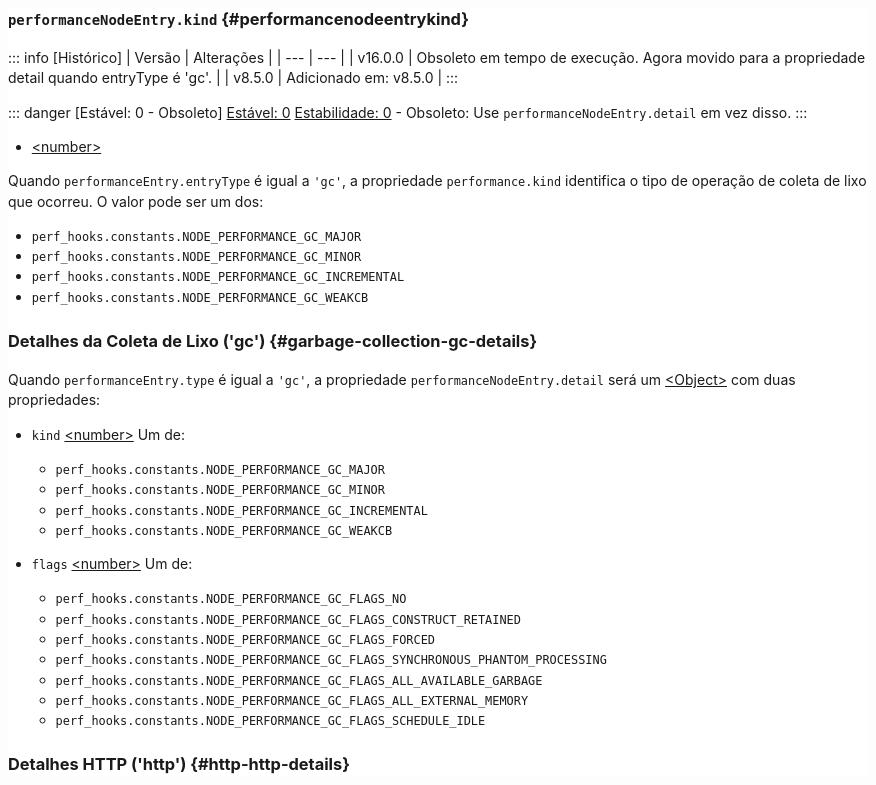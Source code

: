 ### `performanceNodeEntry.kind` {#performancenodeentrykind}


::: info [Histórico]
| Versão | Alterações |
| --- | --- |
| v16.0.0 | Obsoleto em tempo de execução. Agora movido para a propriedade detail quando entryType é 'gc'. |
| v8.5.0 | Adicionado em: v8.5.0 |
:::

::: danger [Estável: 0 - Obsoleto]
[Estável: 0](/pt/nodejs/api/documentation#stability-index) [Estabilidade: 0](/pt/nodejs/api/documentation#stability-index) - Obsoleto: Use `performanceNodeEntry.detail` em vez disso.
:::

- [\<number\>](https://developer.mozilla.org/en-US/docs/Web/JavaScript/Data_structures#Number_type)

Quando `performanceEntry.entryType` é igual a `'gc'`, a propriedade `performance.kind` identifica o tipo de operação de coleta de lixo que ocorreu. O valor pode ser um dos:

- `perf_hooks.constants.NODE_PERFORMANCE_GC_MAJOR`
- `perf_hooks.constants.NODE_PERFORMANCE_GC_MINOR`
- `perf_hooks.constants.NODE_PERFORMANCE_GC_INCREMENTAL`
- `perf_hooks.constants.NODE_PERFORMANCE_GC_WEAKCB`


### Detalhes da Coleta de Lixo ('gc') {#garbage-collection-gc-details}

Quando `performanceEntry.type` é igual a `'gc'`, a propriedade `performanceNodeEntry.detail` será um [\<Object\>](https://developer.mozilla.org/en-US/docs/Web/JavaScript/Reference/Global_Objects/Object) com duas propriedades:

- `kind` [\<number\>](https://developer.mozilla.org/en-US/docs/Web/JavaScript/Data_structures#Number_type) Um de:
    - `perf_hooks.constants.NODE_PERFORMANCE_GC_MAJOR`
    - `perf_hooks.constants.NODE_PERFORMANCE_GC_MINOR`
    - `perf_hooks.constants.NODE_PERFORMANCE_GC_INCREMENTAL`
    - `perf_hooks.constants.NODE_PERFORMANCE_GC_WEAKCB`

 
- `flags` [\<number\>](https://developer.mozilla.org/en-US/docs/Web/JavaScript/Data_structures#Number_type) Um de:
    - `perf_hooks.constants.NODE_PERFORMANCE_GC_FLAGS_NO`
    - `perf_hooks.constants.NODE_PERFORMANCE_GC_FLAGS_CONSTRUCT_RETAINED`
    - `perf_hooks.constants.NODE_PERFORMANCE_GC_FLAGS_FORCED`
    - `perf_hooks.constants.NODE_PERFORMANCE_GC_FLAGS_SYNCHRONOUS_PHANTOM_PROCESSING`
    - `perf_hooks.constants.NODE_PERFORMANCE_GC_FLAGS_ALL_AVAILABLE_GARBAGE`
    - `perf_hooks.constants.NODE_PERFORMANCE_GC_FLAGS_ALL_EXTERNAL_MEMORY`
    - `perf_hooks.constants.NODE_PERFORMANCE_GC_FLAGS_SCHEDULE_IDLE`

 

### Detalhes HTTP ('http') {#http-http-details}
